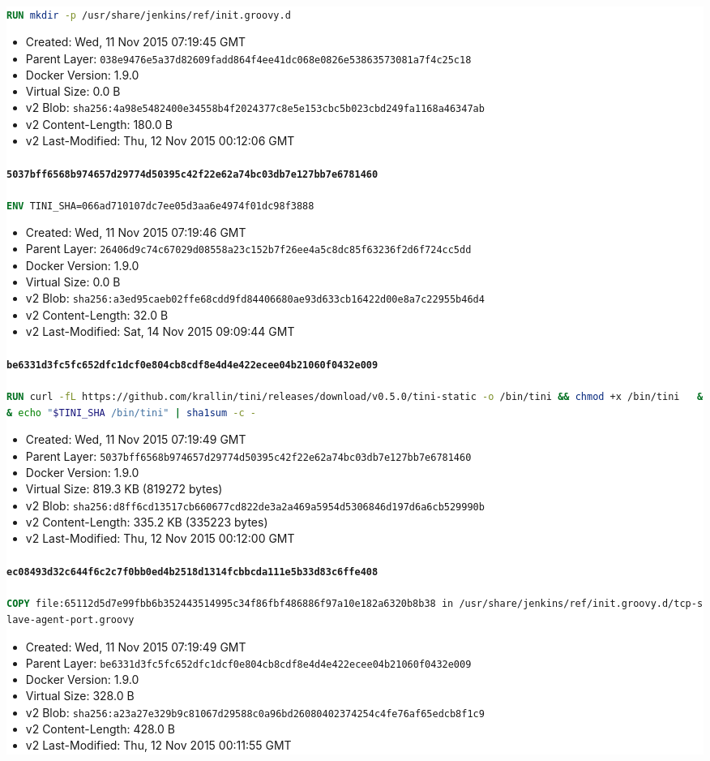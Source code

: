 ```dockerfile
RUN mkdir -p /usr/share/jenkins/ref/init.groovy.d
```

-	Created: Wed, 11 Nov 2015 07:19:45 GMT
-	Parent Layer: `038e9476e5a37d82609fadd864f4ee41dc068e0826e53863573081a7f4c25c18`
-	Docker Version: 1.9.0
-	Virtual Size: 0.0 B
-	v2 Blob: `sha256:4a98e5482400e34558b4f2024377c8e5e153cbc5b023cbd249fa1168a46347ab`
-	v2 Content-Length: 180.0 B
-	v2 Last-Modified: Thu, 12 Nov 2015 00:12:06 GMT

#### `5037bff6568b974657d29774d50395c42f22e62a74bc03db7e127bb7e6781460`

```dockerfile
ENV TINI_SHA=066ad710107dc7ee05d3aa6e4974f01dc98f3888
```

-	Created: Wed, 11 Nov 2015 07:19:46 GMT
-	Parent Layer: `26406d9c74c67029d08558a23c152b7f26ee4a5c8dc85f63236f2d6f724cc5dd`
-	Docker Version: 1.9.0
-	Virtual Size: 0.0 B
-	v2 Blob: `sha256:a3ed95caeb02ffe68cdd9fd84406680ae93d633cb16422d00e8a7c22955b46d4`
-	v2 Content-Length: 32.0 B
-	v2 Last-Modified: Sat, 14 Nov 2015 09:09:44 GMT

#### `be6331d3fc5fc652dfc1dcf0e804cb8cdf8e4d4e422ecee04b21060f0432e009`

```dockerfile
RUN curl -fL https://github.com/krallin/tini/releases/download/v0.5.0/tini-static -o /bin/tini && chmod +x /bin/tini   && echo "$TINI_SHA /bin/tini" | sha1sum -c -
```

-	Created: Wed, 11 Nov 2015 07:19:49 GMT
-	Parent Layer: `5037bff6568b974657d29774d50395c42f22e62a74bc03db7e127bb7e6781460`
-	Docker Version: 1.9.0
-	Virtual Size: 819.3 KB (819272 bytes)
-	v2 Blob: `sha256:d8ff6cd13517cb660677cd822de3a2a469a5954d5306846d197d6a6cb529990b`
-	v2 Content-Length: 335.2 KB (335223 bytes)
-	v2 Last-Modified: Thu, 12 Nov 2015 00:12:00 GMT

#### `ec08493d32c644f6c2c7f0bb0ed4b2518d1314fcbbcda111e5b33d83c6ffe408`

```dockerfile
COPY file:65112d5d7e99fbb6b352443514995c34f86fbf486886f97a10e182a6320b8b38 in /usr/share/jenkins/ref/init.groovy.d/tcp-slave-agent-port.groovy
```

-	Created: Wed, 11 Nov 2015 07:19:49 GMT
-	Parent Layer: `be6331d3fc5fc652dfc1dcf0e804cb8cdf8e4d4e422ecee04b21060f0432e009`
-	Docker Version: 1.9.0
-	Virtual Size: 328.0 B
-	v2 Blob: `sha256:a23a27e329b9c81067d29588c0a96bd26080402374254c4fe76af65edcb8f1c9`
-	v2 Content-Length: 428.0 B
-	v2 Last-Modified: Thu, 12 Nov 2015 00:11:55 GMT
